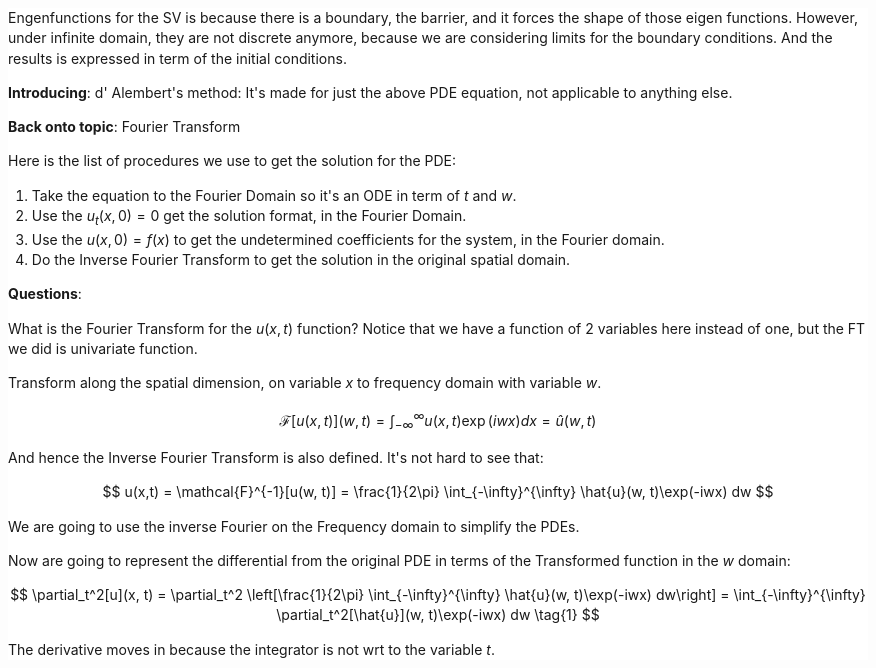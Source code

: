 Engenfunctions for the SV is because there is a boundary, the barrier, and it forces the shape of those eigen functions. However, under infinite domain, they are not discrete anymore, because we are considering limits for the boundary conditions. And the results is expressed in term of the initial conditions. 

**Introducing**: d' Alembert's method: 
It's made for just the above PDE equation, not applicable to anything else. 

**Back onto topic**: Fourier Transform

Here is the list of procedures we use to get the solution for the PDE: 
1. Take the equation to the Fourier Domain so it's an ODE in term of $t$ and $w$. 
2. Use the $u_t(x, 0) = 0$ get the solution format, in the Fourier Domain. 
3. Use the $u(x, 0) = f(x)$ to get the undetermined coefficients for the system, in the Fourier domain. 
4. Do the Inverse Fourier Transform to get the solution in the original spatial domain. 

**Questions**: 

What is the Fourier Transform for the $u(x,t)$ function? Notice that we have a function of 2 variables here instead of one, but the FT we did is univariate function. 

Transform along the spatial dimension, on variable $x$ to frequency domain with variable $w$. 

$$
\mathcal{F}[u(x, t)](w, t) = \int_{-\infty}^{\infty} 
    u(x, t)\exp(iwx)
dx = \hat{u}(w, t)
$$

And hence the Inverse Fourier Transform is also defined. It's not hard to see that: 

$$
u(x,t) = \mathcal{F}^{-1}[u(w, t)] = 
\frac{1}{2\pi}
\int_{-\infty}^{\infty} 
    \hat{u}(w, t)\exp(-iwx)
dw
$$

We are going to use the inverse Fourier on the Frequency domain to simplify the PDEs. 

Now are going to represent the differential from the original PDE in terms of the Transformed function in the $w$ domain: 

$$
\partial_t^2[u](x, t) = \partial_t^2
\left[\frac{1}{2\pi}
\int_{-\infty}^{\infty} 
    \hat{u}(w, t)\exp(-iwx)
dw\right] = 
\int_{-\infty}^{\infty} 
    \partial_t^2[\hat{u}](w, t)\exp(-iwx)
dw \tag{1}
$$

The derivative moves in because the integrator is not wrt to the variable $t$. 


[^1]: Just adds up all the above equations (1), (3), (4), and then using the fact that the fourier transform is linear, then we can have the expression (5). Don't forget the negative sign of $(iw)^2$ there. 